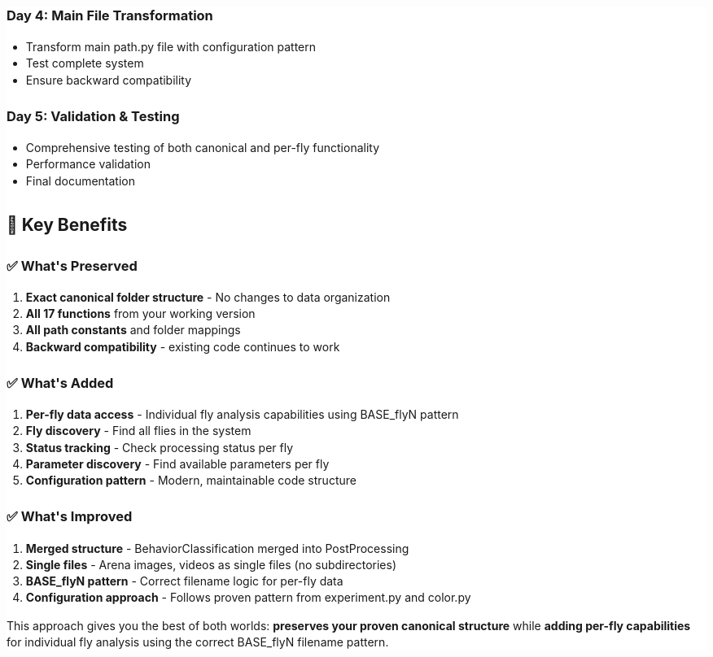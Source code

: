 ### **Day 4: Main File Transformation**
- Transform main path.py file with configuration pattern
- Test complete system
- Ensure backward compatibility

### **Day 5: Validation & Testing**
- Comprehensive testing of both canonical and per-fly functionality
- Performance validation
- Final documentation

## 🎯 **Key Benefits**

### **✅ What's Preserved**
1. **Exact canonical folder structure** - No changes to data organization
2. **All 17 functions** from your working version
3. **All path constants** and folder mappings
4. **Backward compatibility** - existing code continues to work

### **✅ What's Added**
1. **Per-fly data access** - Individual fly analysis capabilities using BASE_flyN pattern
2. **Fly discovery** - Find all flies in the system
3. **Status tracking** - Check processing status per fly
4. **Parameter discovery** - Find available parameters per fly
5. **Configuration pattern** - Modern, maintainable code structure

### **✅ What's Improved**
1. **Merged structure** - BehaviorClassification merged into PostProcessing
2. **Single files** - Arena images, videos as single files (no subdirectories)
3. **BASE_flyN pattern** - Correct filename logic for per-fly data
4. **Configuration approach** - Follows proven pattern from experiment.py and color.py

This approach gives you the best of both worlds: **preserves your proven canonical structure** while **adding per-fly capabilities** for individual fly analysis using the correct BASE_flyN filename pattern.